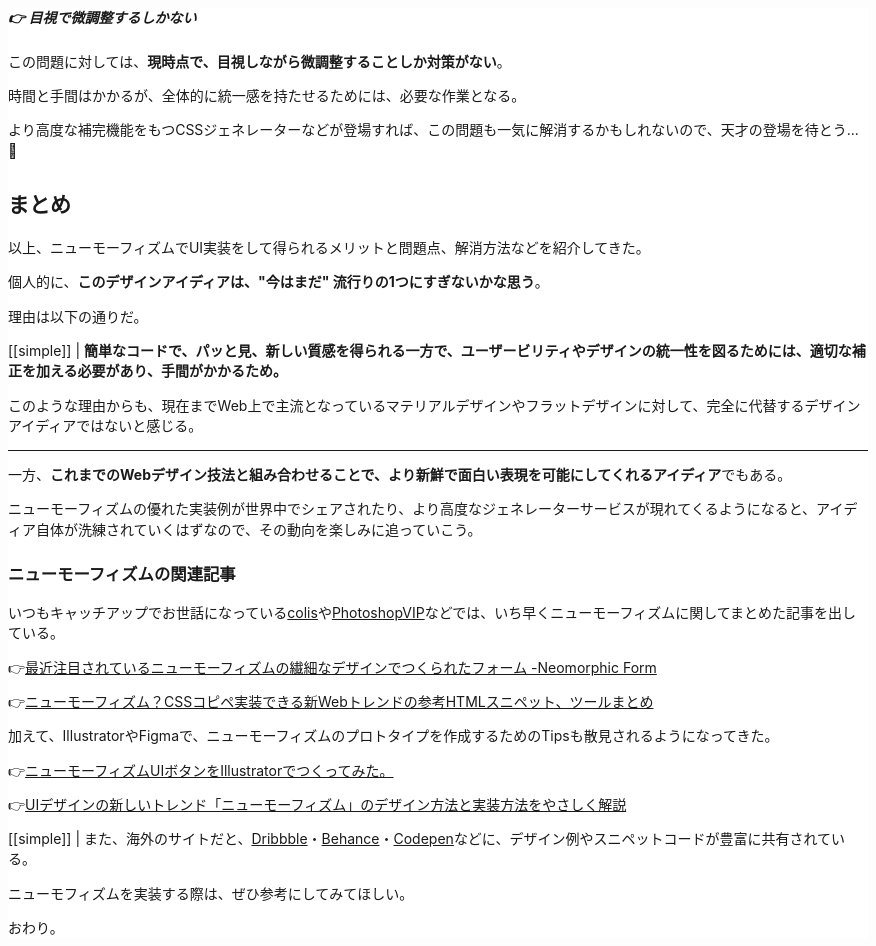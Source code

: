 ##### 👉 目視で微調整するしかない
この問題に対しては、**現時点で、目視しながら微調整することしか対策がない**。

時間と手間はかかるが、全体的に統一感を持たせるためには、必要な作業となる。

より高度な補完機能をもつCSSジェネレーターなどが登場すれば、この問題も一気に解消するかもしれないので、天才の登場を待とう...🤔



## まとめ
以上、ニューモーフィズムでUI実装をして得られるメリットと問題点、解消方法などを紹介してきた。

個人的に、**このデザインアイディアは、"今はまだ" 流行りの1つにすぎないかな思う**。

理由は以下の通りだ。

[[simple]]
| **簡単なコードで、パッと見、新しい質感を得られる一方で、ユーザービリティやデザインの統一性を図るためには、適切な補正を加える必要があり、手間がかかるため。**

このような理由からも、現在までWeb上で主流となっているマテリアルデザインやフラットデザインに対して、完全に代替するデザインアイディアではないと感じる。

---

一方、**これまでのWebデザイン技法と組み合わせることで、より新鮮で面白い表現を可能にしてくれるアイディア**でもある。

ニューモーフィズムの優れた実装例が世界中でシェアされたり、より高度なジェネレーターサービスが現れてくるようになると、アイディア自体が洗練されていくはずなので、その動向を楽しみに追っていこう。

### ニューモーフィズムの関連記事
いつもキャッチアップでお世話になっている[colis](https://coliss.com/)や[PhotoshopVIP](https://coliss.com/)などでは、いち早くニューモーフィズムに関してまとめた記事を出している。

👉[最近注目されているニューモーフィズムの繊細なデザインでつくられたフォーム -Neomorphic Form](https://coliss.com/articles/build-websites/operation/css/neomorphic-form-by-swapnet.html)

👉[ニューモーフィズム？CSSコピペ実装できる新Webトレンドの参考HTMLスニペット、ツールまとめ](http://photoshopvip.net/120672)

加えて、IllustratorやFigmaで、ニューモーフィズムのプロトタイプを作成するためのTipsも散見されるようになってきた。

👉[ニューモーフィズムUIボタンをIllustratorでつくってみた。](https://illustrator-works.com/design/neumorphism/)

👉[UIデザインの新しいトレンド「ニューモーフィズム」のデザイン方法と実装方法をやさしく解説](https://coliss.com/articles/build-websites/operation/design/neumorphism-in-user-interface-tutorial.html)

[[simple]]
| また、海外のサイトだと、[Dribbble](https://dribbble.com/search/neumorph)・[Behance](https://www.behance.net/featured)・[Codepen](https://codepen.io/search/pens?q=neumorph)などに、デザイン例やスニペットコードが豊富に共有されている。

ニューモフィズムを実装する際は、ぜひ参考にしてみてほしい。

おわり。